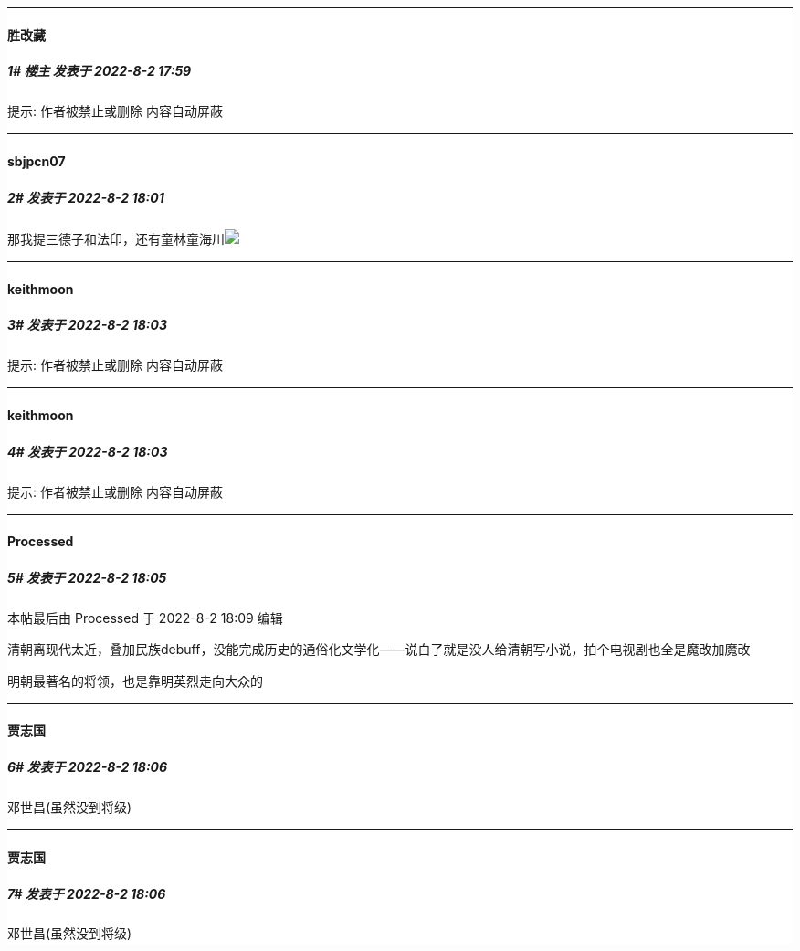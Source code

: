 

*****

####  胜改藏  
##### 1#       楼主       发表于 2022-8-2 17:59

提示: 作者被禁止或删除 内容自动屏蔽

*****

####  sbjpcn07  
##### 2#       发表于 2022-8-2 18:01

那我提三德子和法印，还有童林童海川<img src="https://static.saraba1st.com/image/smiley/face2017/067.png" referrerpolicy="no-referrer">

*****

####  keithmoon  
##### 3#       发表于 2022-8-2 18:03

提示: 作者被禁止或删除 内容自动屏蔽

*****

####  keithmoon  
##### 4#       发表于 2022-8-2 18:03

提示: 作者被禁止或删除 内容自动屏蔽

*****

####  Processed  
##### 5#       发表于 2022-8-2 18:05

 本帖最后由 Processed 于 2022-8-2 18:09 编辑 

清朝离现代太近，叠加民族debuff，没能完成历史的通俗化文学化——说白了就是没人给清朝写小说，拍个电视剧也全是魔改加魔改

明朝最著名的将领，也是靠明英烈走向大众的

*****

####  贾志国  
##### 6#       发表于 2022-8-2 18:06

邓世昌(虽然没到将级)

*****

####  贾志国  
##### 7#       发表于 2022-8-2 18:06

邓世昌(虽然没到将级)
